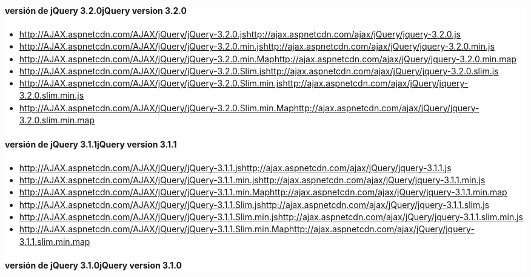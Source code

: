 #### <a name="jquery-version-320"></a><span data-ttu-id="b6ce4-205">versión de jQuery 3.2.0</span><span class="sxs-lookup"><span data-stu-id="b6ce4-205">jQuery version 3.2.0</span></span>

- <span data-ttu-id="b6ce4-206">http://AJAX.aspnetcdn.com/AJAX/jQuery/jQuery-3.2.0.js</span><span class="sxs-lookup"><span data-stu-id="b6ce4-206">http://ajax.aspnetcdn.com/ajax/jQuery/jquery-3.2.0.js</span></span>
- <span data-ttu-id="b6ce4-207">http://AJAX.aspnetcdn.com/AJAX/jQuery/jQuery-3.2.0.min.js</span><span class="sxs-lookup"><span data-stu-id="b6ce4-207">http://ajax.aspnetcdn.com/ajax/jQuery/jquery-3.2.0.min.js</span></span>
- <span data-ttu-id="b6ce4-208">http://AJAX.aspnetcdn.com/AJAX/jQuery/jQuery-3.2.0.min.Map</span><span class="sxs-lookup"><span data-stu-id="b6ce4-208">http://ajax.aspnetcdn.com/ajax/jQuery/jquery-3.2.0.min.map</span></span>
- <span data-ttu-id="b6ce4-209">http://AJAX.aspnetcdn.com/AJAX/jQuery/jQuery-3.2.0.Slim.js</span><span class="sxs-lookup"><span data-stu-id="b6ce4-209">http://ajax.aspnetcdn.com/ajax/jQuery/jquery-3.2.0.slim.js</span></span>
- <span data-ttu-id="b6ce4-210">http://AJAX.aspnetcdn.com/AJAX/jQuery/jQuery-3.2.0.Slim.min.js</span><span class="sxs-lookup"><span data-stu-id="b6ce4-210">http://ajax.aspnetcdn.com/ajax/jQuery/jquery-3.2.0.slim.min.js</span></span>
- <span data-ttu-id="b6ce4-211">http://AJAX.aspnetcdn.com/AJAX/jQuery/jQuery-3.2.0.Slim.min.Map</span><span class="sxs-lookup"><span data-stu-id="b6ce4-211">http://ajax.aspnetcdn.com/ajax/jQuery/jquery-3.2.0.slim.min.map</span></span>

#### <a name="jquery-version-311"></a><span data-ttu-id="b6ce4-212">versión de jQuery 3.1.1</span><span class="sxs-lookup"><span data-stu-id="b6ce4-212">jQuery version 3.1.1</span></span>

- <span data-ttu-id="b6ce4-213">http://AJAX.aspnetcdn.com/AJAX/jQuery/jQuery-3.1.1.js</span><span class="sxs-lookup"><span data-stu-id="b6ce4-213">http://ajax.aspnetcdn.com/ajax/jQuery/jquery-3.1.1.js</span></span>
- <span data-ttu-id="b6ce4-214">http://AJAX.aspnetcdn.com/AJAX/jQuery/jQuery-3.1.1.min.js</span><span class="sxs-lookup"><span data-stu-id="b6ce4-214">http://ajax.aspnetcdn.com/ajax/jQuery/jquery-3.1.1.min.js</span></span>
- <span data-ttu-id="b6ce4-215">http://AJAX.aspnetcdn.com/AJAX/jQuery/jQuery-3.1.1.min.Map</span><span class="sxs-lookup"><span data-stu-id="b6ce4-215">http://ajax.aspnetcdn.com/ajax/jQuery/jquery-3.1.1.min.map</span></span>
- <span data-ttu-id="b6ce4-216">http://AJAX.aspnetcdn.com/AJAX/jQuery/jQuery-3.1.1.Slim.js</span><span class="sxs-lookup"><span data-stu-id="b6ce4-216">http://ajax.aspnetcdn.com/ajax/jQuery/jquery-3.1.1.slim.js</span></span>
- <span data-ttu-id="b6ce4-217">http://AJAX.aspnetcdn.com/AJAX/jQuery/jQuery-3.1.1.Slim.min.js</span><span class="sxs-lookup"><span data-stu-id="b6ce4-217">http://ajax.aspnetcdn.com/ajax/jQuery/jquery-3.1.1.slim.min.js</span></span>
- <span data-ttu-id="b6ce4-218">http://AJAX.aspnetcdn.com/AJAX/jQuery/jQuery-3.1.1.Slim.min.Map</span><span class="sxs-lookup"><span data-stu-id="b6ce4-218">http://ajax.aspnetcdn.com/ajax/jQuery/jquery-3.1.1.slim.min.map</span></span>

#### <a name="jquery-version-310"></a><span data-ttu-id="b6ce4-219">versión de jQuery 3.1.0</span><span class="sxs-lookup"><span data-stu-id="b6ce4-219">jQuery version 3.1.0</span></span>
